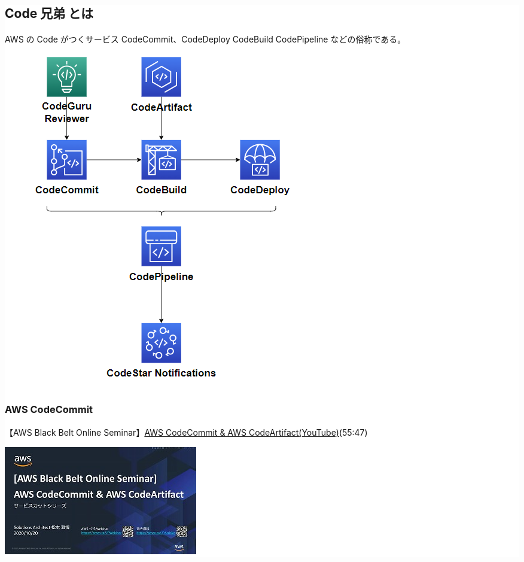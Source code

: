 ## Code 兄弟 とは



AWS の Code がつくサービス CodeCommit、CodeDeploy CodeBuild CodePipeline などの俗称である。

![code-family](/images/codexx/codexx-overview.png)

### AWS CodeCommit

【AWS Black Belt Online Seminar】[AWS CodeCommit & AWS CodeArtifact(YouTube)](https://www.youtube.com/watch?v=rqy_wluHDe0)(55:47)

![CodeCommit](/images/codexx/blackbelt_codecommit-320.jpg)
